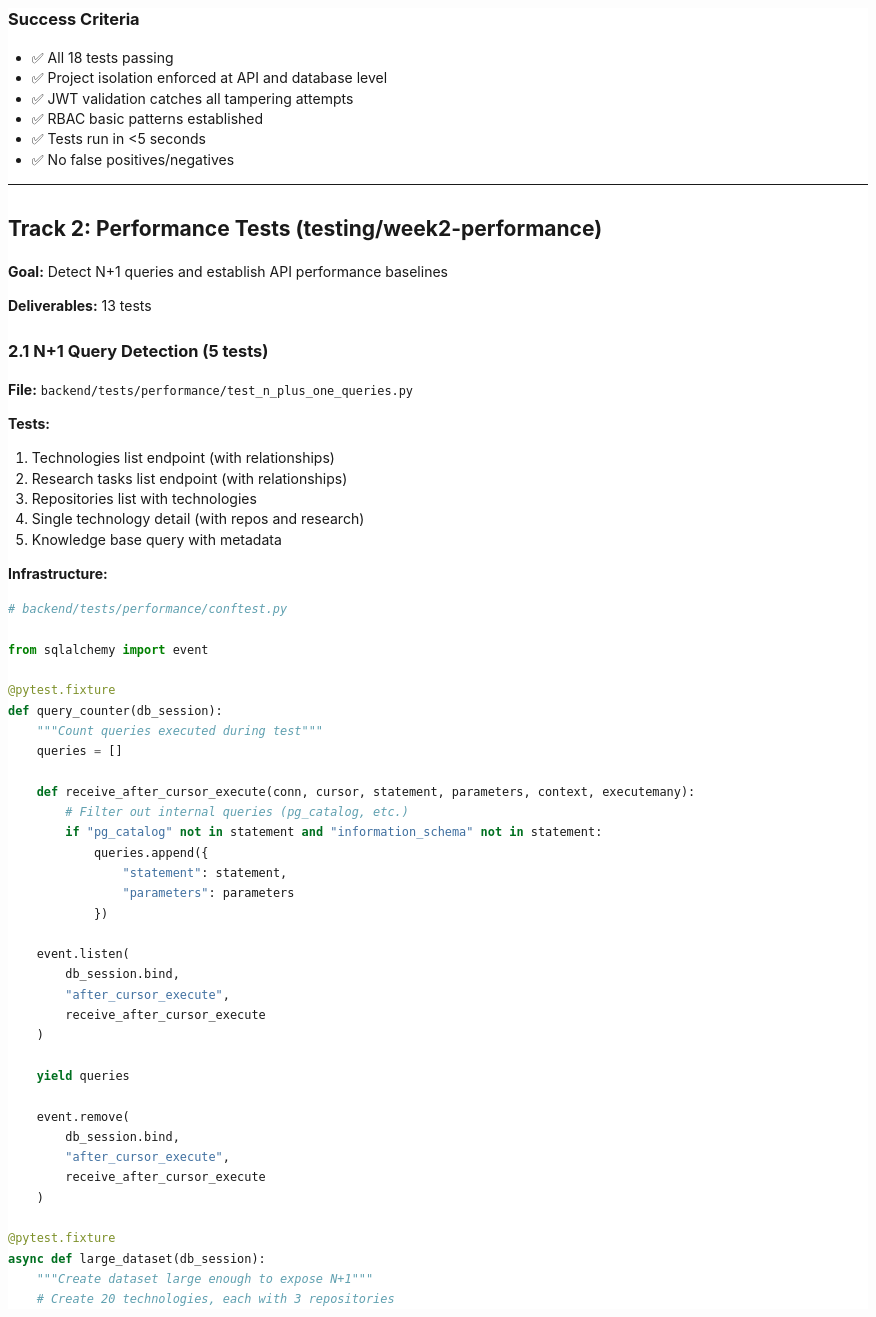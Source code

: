 ### Success Criteria

- ✅ All 18 tests passing
- ✅ Project isolation enforced at API and database level
- ✅ JWT validation catches all tampering attempts
- ✅ RBAC basic patterns established
- ✅ Tests run in <5 seconds
- ✅ No false positives/negatives

---

## Track 2: Performance Tests (testing/week2-performance)

**Goal:** Detect N+1 queries and establish API performance baselines

**Deliverables:** 13 tests

### 2.1 N+1 Query Detection (5 tests)

**File:** `backend/tests/performance/test_n_plus_one_queries.py`

**Tests:**
1. Technologies list endpoint (with relationships)
2. Research tasks list endpoint (with relationships)
3. Repositories list with technologies
4. Single technology detail (with repos and research)
5. Knowledge base query with metadata

**Infrastructure:**

```python
# backend/tests/performance/conftest.py

from sqlalchemy import event

@pytest.fixture
def query_counter(db_session):
    """Count queries executed during test"""
    queries = []

    def receive_after_cursor_execute(conn, cursor, statement, parameters, context, executemany):
        # Filter out internal queries (pg_catalog, etc.)
        if "pg_catalog" not in statement and "information_schema" not in statement:
            queries.append({
                "statement": statement,
                "parameters": parameters
            })

    event.listen(
        db_session.bind,
        "after_cursor_execute",
        receive_after_cursor_execute
    )

    yield queries

    event.remove(
        db_session.bind,
        "after_cursor_execute",
        receive_after_cursor_execute
    )

@pytest.fixture
async def large_dataset(db_session):
    """Create dataset large enough to expose N+1"""
    # Create 20 technologies, each with 3 repositories
```